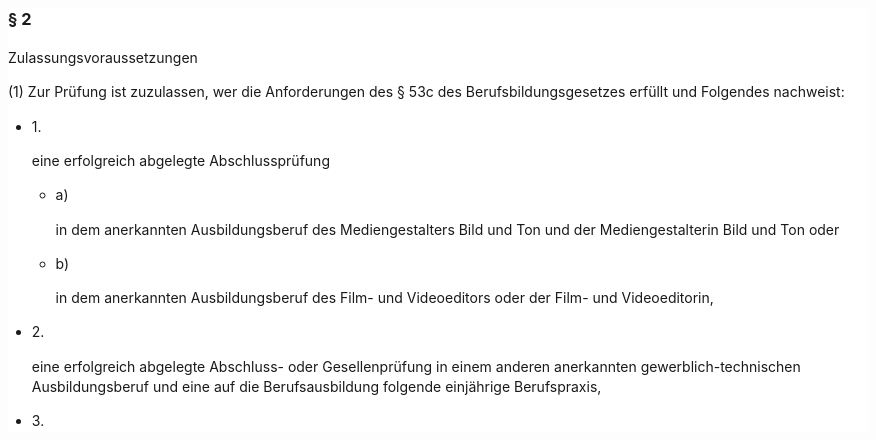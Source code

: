 </div>

</div>

</div>

</div>

<span id="BJNR0FC0A0023BJNE000300000.html"></span>

### § 2  
Zulassungsvoraussetzungen

<div>

<div class="jnhtml">

<div>

<div class="jurAbsatz">

(1) Zur Prüfung ist zuzulassen, wer die Anforderungen des § 53c des
Berufsbildungsgesetzes erfüllt und Folgendes nachweist:

  - 1\.
    
    <div>
    
    eine erfolgreich abgelegte Abschlussprüfung
    
      - a)
        
        <div>
        
        in dem anerkannten Ausbildungsberuf des Mediengestalters Bild
        und Ton und der Mediengestalterin Bild und Ton oder
        
        </div>
    
      - b)
        
        <div>
        
        in dem anerkannten Ausbildungsberuf des Film- und Videoeditors
        oder der Film- und Videoeditorin,
        
        </div>
    
    </div>

  - 2\.
    
    <div>
    
    eine erfolgreich abgelegte Abschluss- oder Gesellenprüfung in einem
    anderen anerkannten gewerblich-technischen Ausbildungsberuf und eine
    auf die Berufsausbildung folgende einjährige Berufspraxis,
    
    </div>

  - 3\.
    
    <div>
    